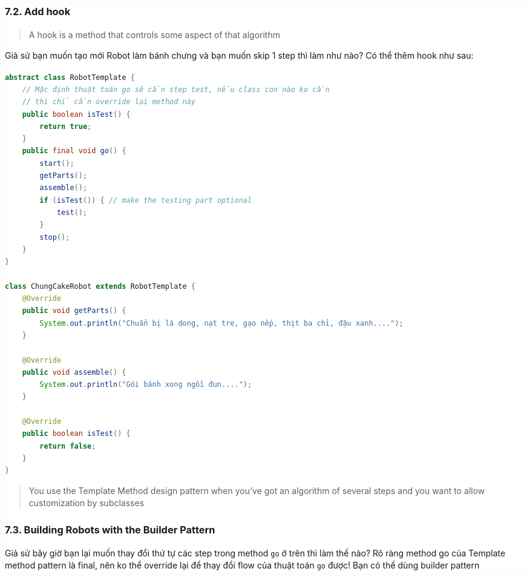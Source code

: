 ```java
```

### 7.2. Add hook

> A hook is a method that controls some aspect of that algorithm

Giả sử bạn muốn tạo mới Robot làm bánh chưng và bạn muốn skip 1 step thì làm như nào? Có thể thêm hook như sau:

```java
abstract class RobotTemplate {
    // Mặc định thuật toán go sẽ cần step test, nếu class con nào ko cần
    // thì chỉ cần override lại method này
    public boolean isTest() {
        return true;
    }
    public final void go() {
        start();
        getParts();
        assemble();
        if (isTest()) { // make the testing part optional
            test();
        }
        stop();
    }
}

class ChungCakeRobot extends RobotTemplate {
    @Override
    public void getParts() {
        System.out.println("Chuẩn bị lá dong, nạt tre, gạo nếp, thịt ba chỉ, đậu xanh....");
    }

    @Override
    public void assemble() {
        System.out.println("Gói bánh xong ngồi đun....");
    }

    @Override
    public boolean isTest() {
        return false;
    }
}
```

> You use the Template Method design pattern when you’ve got an algorithm of several steps and you want to allow customization by subclasses

### 7.3. Building Robots with the Builder Pattern

Giả sử bây giờ bạn lại muốn thay đổi thứ tự các step trong method `go` ở trên thì làm thế nào? Rõ ràng method go của Template method pattern là final, nên ko thể override lại để thay đổi flow của thuật toán `go` được! Bạn có thể dùng builder pattern
